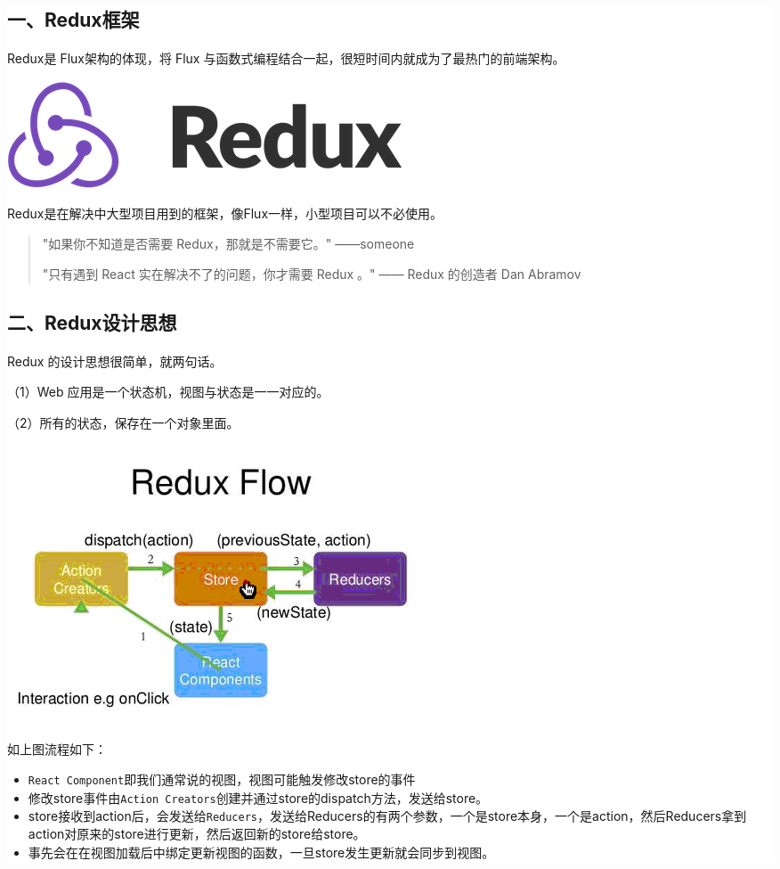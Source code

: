 ## 一、Redux框架

Redux是 Flux架构的体现，将 Flux 与函数式编程结合一起，很短时间内就成为了最热门的前端架构。

![](./img/8.png)



Redux是在解决中大型项目用到的框架，像Flux一样，小型项目可以不必使用。

> "如果你不知道是否需要 Redux，那就是不需要它。" ——someone
>
> "只有遇到 React 实在解决不了的问题，你才需要 Redux 。" —— Redux 的创造者 Dan Abramov



## 二、Redux设计思想

Redux 的设计思想很简单，就两句话。

（1）Web 应用是一个状态机，视图与状态是一一对应的。

（2）所有的状态，保存在一个对象里面。



![](./img/9.png)





如上图流程如下：

- `React Component`即我们通常说的视图，视图可能触发修改store的事件
- 修改store事件由`Action Creators`创建并通过store的dispatch方法，发送给store。
- store接收到action后，会发送给`Reducers`，发送给Reducers的有两个参数，一个是store本身，一个是action，然后Reducers拿到action对原来的store进行更新，然后返回新的store给store。
- 事先会在在视图加载后中绑定更新视图的函数，一旦store发生更新就会同步到视图。
